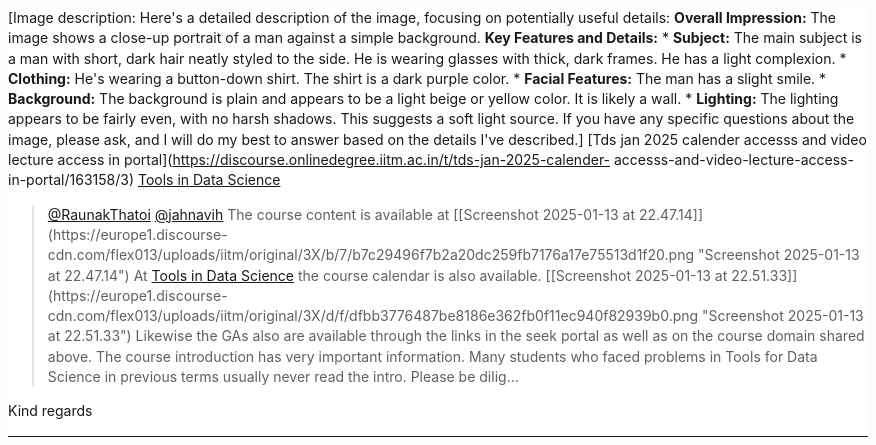 [Image description: Here's a detailed description of the image, focusing on
potentially useful details: **Overall Impression:** The image shows a close-up
portrait of a man against a simple background. **Key Features and Details:** *
**Subject:** The main subject is a man with short, dark hair neatly styled to
the side. He is wearing glasses with thick, dark frames. He has a light
complexion. * **Clothing:** He's wearing a button-down shirt. The shirt is a
dark purple color. * **Facial Features:** The man has a slight smile. *
**Background:** The background is plain and appears to be a light beige or
yellow color. It is likely a wall. * **Lighting:** The lighting appears to be
fairly even, with no harsh shadows. This suggests a soft light source. If you
have any specific questions about the image, please ask, and I will do my best
to answer based on the details I've described.] [Tds jan 2025 calender accesss
and video lecture access in
portal](https://discourse.onlinedegree.iitm.ac.in/t/tds-jan-2025-calender-
accesss-and-video-lecture-access-in-portal/163158/3) [Tools in Data
Science](/c/courses/tds-kb/34)

> [@RaunakThatoi](/u/raunakthatoi) [@jahnavih](/u/jahnavih) The course content
> is available at [[Screenshot 2025-01-13 at
> 22.47.14]](https://europe1.discourse-
> cdn.com/flex013/uploads/iitm/original/3X/b/7/b7c29496f7b2a20dc259fb7176a17e75513d1f20.png
> "Screenshot 2025-01-13 at 22.47.14") At [Tools in Data
> Science](https://tds.s-anand.net/#/) the course calendar is also available.
> [[Screenshot 2025-01-13 at 22.51.33]](https://europe1.discourse-
> cdn.com/flex013/uploads/iitm/original/3X/d/f/dfbb3776487be8186e362fb0f11ec940f82939b0.png
> "Screenshot 2025-01-13 at 22.51.33") Likewise the GAs also are available
> through the links in the seek portal as well as on the course domain shared
> above. The course introduction has very important information. Many students
> who faced problems in Tools for Data Science in previous terms usually never
> read the intro. Please be dilig…

Kind regards


---
